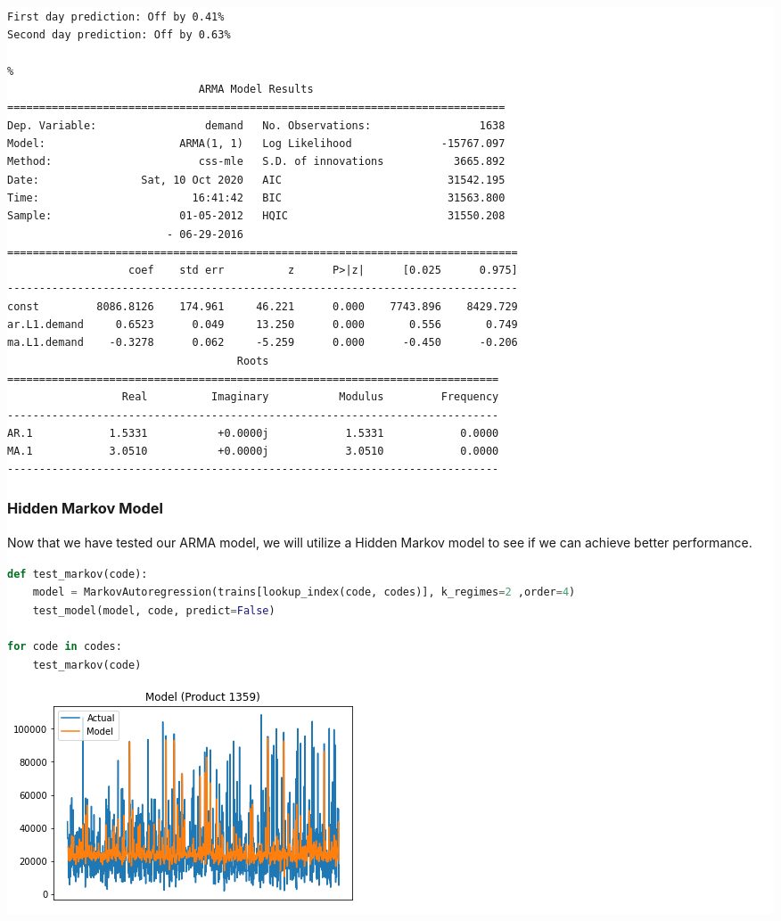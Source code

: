
    First day prediction: Off by 0.41%
    Second day prediction: Off by 0.63%
    
    %
                                  ARMA Model Results                              
    ==============================================================================
    Dep. Variable:                 demand   No. Observations:                 1638
    Model:                     ARMA(1, 1)   Log Likelihood              -15767.097
    Method:                       css-mle   S.D. of innovations           3665.892
    Date:                Sat, 10 Oct 2020   AIC                          31542.195
    Time:                        16:41:42   BIC                          31563.800
    Sample:                    01-05-2012   HQIC                         31550.208
                             - 06-29-2016                                         
    ================================================================================
                       coef    std err          z      P>|z|      [0.025      0.975]
    --------------------------------------------------------------------------------
    const         8086.8126    174.961     46.221      0.000    7743.896    8429.729
    ar.L1.demand     0.6523      0.049     13.250      0.000       0.556       0.749
    ma.L1.demand    -0.3278      0.062     -5.259      0.000      -0.450      -0.206
                                        Roots                                    
    =============================================================================
                      Real          Imaginary           Modulus         Frequency
    -----------------------------------------------------------------------------
    AR.1            1.5331           +0.0000j            1.5331            0.0000
    MA.1            3.0510           +0.0000j            3.0510            0.0000
    -----------------------------------------------------------------------------


### Hidden Markov Model
Now that we have tested our ARMA model, we will utilize a Hidden Markov model to see if we can achieve better performance.


```python
def test_markov(code):
    model = MarkovAutoregression(trains[lookup_index(code, codes)], k_regimes=2 ,order=4)
    test_model(model, code, predict=False)
    
for code in codes:
    test_markov(code)
```


![png](forecast_files/forecast_57_0.png)
